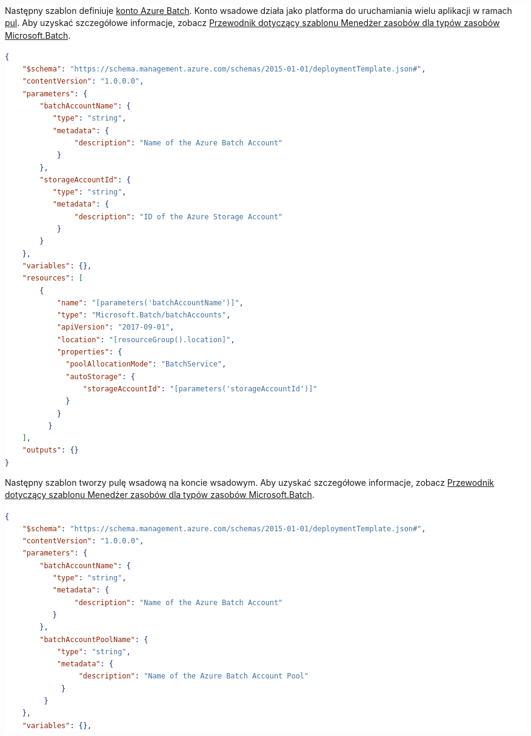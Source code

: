 Następny szablon definiuje [konto Azure Batch](accounts.md). Konto wsadowe działa jako platforma do uruchamiania wielu aplikacji w ramach [pul](nodes-and-pools.md#pools). Aby uzyskać szczegółowe informacje, zobacz [Przewodnik dotyczący szablonu Menedżer zasobów dla typów zasobów Microsoft.Batch](/azure/templates/microsoft.batch/allversions).

```json
{
    "$schema": "https://schema.management.azure.com/schemas/2015-01-01/deploymentTemplate.json#",
    "contentVersion": "1.0.0.0",
    "parameters": {
        "batchAccountName": {
           "type": "string",
           "metadata": {
                "description": "Name of the Azure Batch Account"
            }
        },
        "storageAccountId": {
           "type": "string",
           "metadata": {
                "description": "ID of the Azure Storage Account"
            }
        }
    },
    "variables": {},
    "resources": [
        {
            "name": "[parameters('batchAccountName')]",
            "type": "Microsoft.Batch/batchAccounts",
            "apiVersion": "2017-09-01",
            "location": "[resourceGroup().location]",
            "properties": {
              "poolAllocationMode": "BatchService",
              "autoStorage": {
                  "storageAccountId": "[parameters('storageAccountId')]"
              }
            }
          }
    ],
    "outputs": {}
}
```

Następny szablon tworzy pulę wsadową na koncie wsadowym. Aby uzyskać szczegółowe informacje, zobacz [Przewodnik dotyczący szablonu Menedżer zasobów dla typów zasobów Microsoft.Batch](/azure/templates/microsoft.batch/allversions).

```json
{
    "$schema": "https://schema.management.azure.com/schemas/2015-01-01/deploymentTemplate.json#",
    "contentVersion": "1.0.0.0",
    "parameters": {
        "batchAccountName": {
           "type": "string",
           "metadata": {
                "description": "Name of the Azure Batch Account"
           }
        },
        "batchAccountPoolName": {
            "type": "string",
            "metadata": {
                 "description": "Name of the Azure Batch Account Pool"
             }
         }
    },
    "variables": {},
```